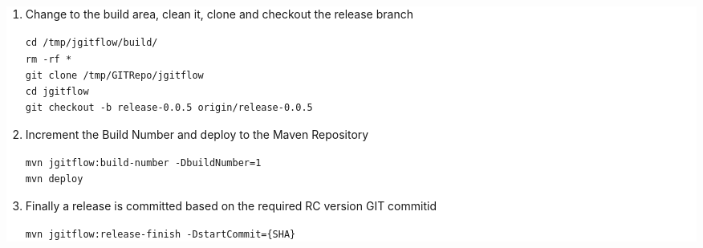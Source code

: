 1.  Change to the build area, clean it, clone and checkout the release branch

    ~~~~~~~~~~~~~~~~~~~~~~~~~~~~~~~~~~~~~~~~~~~~~~~~~~~~~~~~~~~~~~~~~~~~~~~~~~~~
    cd /tmp/jgitflow/build/    
    rm -rf *     
    git clone /tmp/GITRepo/jgitflow    
    cd jgitflow    
    git checkout -b release-0.0.5 origin/release-0.0.5
    ~~~~~~~~~~~~~~~~~~~~~~~~~~~~~~~~~~~~~~~~~~~~~~~~~~~~~~~~~~~~~~~~~~~~~~~~~~~~

2.  Increment the Build Number and deploy to the Maven Repository

    ~~~~~~~~~~~~~~~~~~~~~~~~~~~~~~~~~~~~~~~~~~~~~~~~~~~~~~~~~~~~~~~~~~~~~~~~~~~~
    mvn jgitflow:build-number -DbuildNumber=1    
    mvn deploy
    ~~~~~~~~~~~~~~~~~~~~~~~~~~~~~~~~~~~~~~~~~~~~~~~~~~~~~~~~~~~~~~~~~~~~~~~~~~~~

3.  Finally a release is committed based on the required RC version GIT commitid

    ~~~~~~~~~~~~~~~~~~~~~~~~~~~~~~~~~~~~~~~~~~~~~~~~~~~~~~~~~~~~~~~~~~~~~~~~~~~~
    mvn jgitflow:release-finish -DstartCommit={SHA}
    ~~~~~~~~~~~~~~~~~~~~~~~~~~~~~~~~~~~~~~~~~~~~~~~~~~~~~~~~~~~~~~~~~~~~~~~~~~~~
